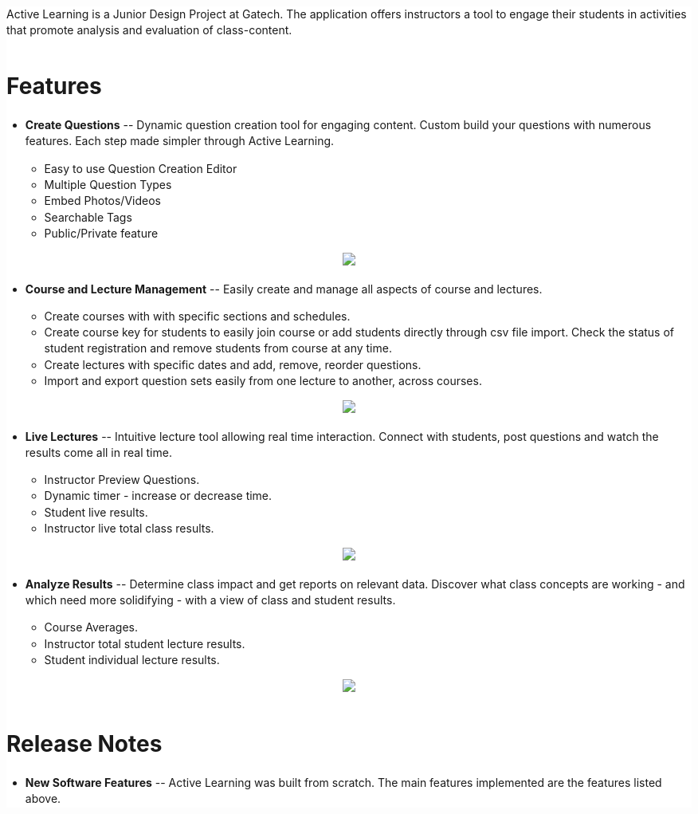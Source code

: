 

Active Learning is a Junior Design Project at Gatech. The application offers instructors a tool to engage their students in activities that promote analysis and evaluation of class-content.

# Features

- **Create Questions** -- Dynamic question creation tool for engaging content. Custom build your questions with numerous features. Each step made simpler through Active Learning.

  - Easy to use Question Creation Editor
  - Multiple Question Types
  - Embed Photos/Videos
  - Searchable Tags
  - Public/Private feature

<p align="center"><img src="https://image.ibb.co/gLCjAk/Content1_Desktop.png" width=450></p>


- **Course and Lecture Management** -- Easily create and manage all aspects of course and lectures.

  - Create courses with with specific sections and schedules.
  - Create course key for students to easily join course or add students directly through csv file import. Check the status of student registration and remove students from course at any time.
  - Create lectures with specific dates and add, remove, reorder questions.
  - Import and export question sets easily from one lecture to another, across courses.

<p align="center"><img src="https://image.ibb.co/cOKmO5/manage.png" width=450></p>

- **Live Lectures** -- Intuitive lecture tool allowing real time interaction. Connect with students, post questions and watch the results come all in real time.

  - Instructor Preview Questions.
  - Dynamic timer - increase or decrease time.
  - Student live results.
  - Instructor live total class results.

<p align="center"><img src="https://image.ibb.co/b5Orqk/livelecture2.png" width=450></p>

- **Analyze Results** -- Determine class impact and get reports on relevant data. Discover what class concepts are working - and which need more solidifying - with a view of class and student results.

  - Course Averages.
  - Instructor total student lecture results.
  - Student individual lecture results.

<p align="center"><img src="https://image.ibb.co/nENjAk/livelecture.png" width=450></p>

# Release Notes

- **New Software Features** -- Active Learning was built from scratch. The main features implemented are the features listed above.
